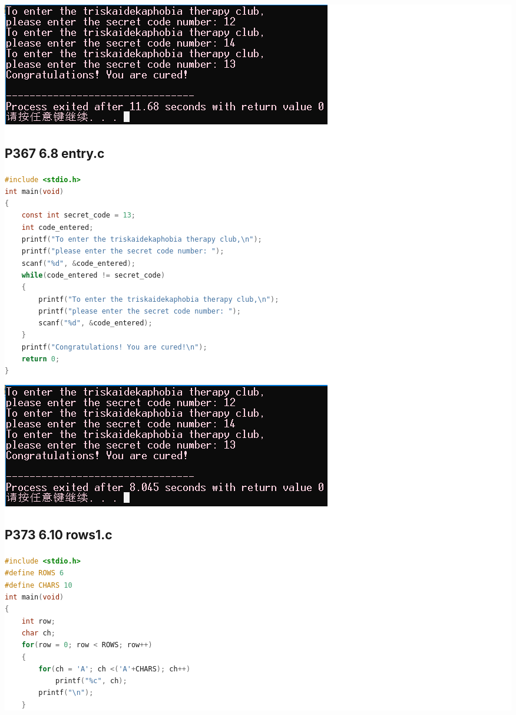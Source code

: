 ![1676345482109](images/1676345482109.png)

## P367 6.8 entry.c

```C
#include <stdio.h>
int main(void)
{
    const int secret_code = 13;
    int code_entered;
    printf("To enter the triskaidekaphobia therapy club,\n");
    printf("please enter the secret code number: ");
    scanf("%d", &code_entered);
    while(code_entered != secret_code)
    {
        printf("To enter the triskaidekaphobia therapy club,\n");
        printf("please enter the secret code number: ");
        scanf("%d", &code_entered);
    }
    printf("Congratulations! You are cured!\n");
    return 0;
}
```

![1676345845730](images/1676345845730.png)

## P373 6.10 rows1.c

```C
#include <stdio.h>
#define ROWS 6
#define CHARS 10
int main(void)
{
    int row;
    char ch;
    for(row = 0; row < ROWS; row++)
    {
        for(ch = 'A'; ch <('A'+CHARS); ch++)
            printf("%c", ch);
        printf("\n");
    }
```